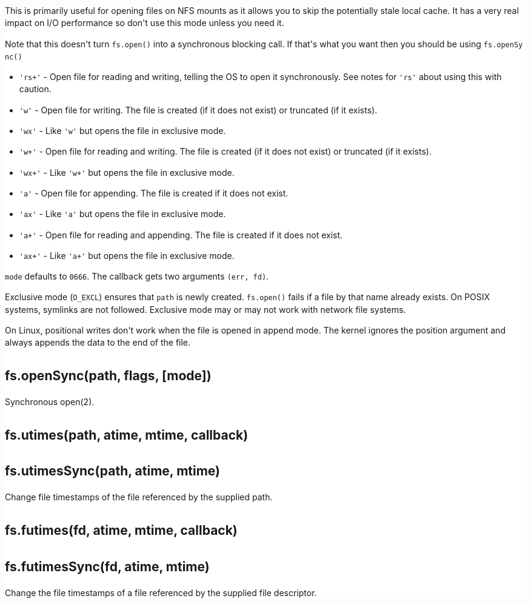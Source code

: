   This is primarily useful for opening files on NFS mounts as it allows you to
  skip the potentially stale local cache. It has a very real impact on I/O
  performance so don't use this mode unless you need it.

  Note that this doesn't turn `fs.open()` into a synchronous blocking call.
  If that's what you want then you should be using `fs.openSync()`

* `'rs+'` - Open file for reading and writing, telling the OS to open it
  synchronously. See notes for `'rs'` about using this with caution.

* `'w'` - Open file for writing.
The file is created (if it does not exist) or truncated (if it exists).

* `'wx'` - Like `'w'` but opens the file in exclusive mode.

* `'w+'` - Open file for reading and writing.
The file is created (if it does not exist) or truncated (if it exists).

* `'wx+'` - Like `'w+'` but opens the file in exclusive mode.

* `'a'` - Open file for appending.
The file is created if it does not exist.

* `'ax'` - Like `'a'` but opens the file in exclusive mode.

* `'a+'` - Open file for reading and appending.
The file is created if it does not exist.

* `'ax+'` - Like `'a+'` but opens the file in exclusive mode.

`mode` defaults to `0666`. The callback gets two arguments `(err, fd)`.

Exclusive mode (`O_EXCL`) ensures that `path` is newly created. `fs.open()`
fails if a file by that name already exists. On POSIX systems, symlinks are
not followed. Exclusive mode may or may not work with network file systems.

On Linux, positional writes don't work when the file is opened in append mode.
The kernel ignores the position argument and always appends the data to
the end of the file.

## fs.openSync(path, flags, [mode])

Synchronous open(2).

## fs.utimes(path, atime, mtime, callback)
## fs.utimesSync(path, atime, mtime)

Change file timestamps of the file referenced by the supplied path.

## fs.futimes(fd, atime, mtime, callback)
## fs.futimesSync(fd, atime, mtime)

Change the file timestamps of a file referenced by the supplied file
descriptor.


[MDN-Date]: https://developer.mozilla.org/en/JavaScript/Reference/Global_Objects/Date
[MDN-Date-getTime]: https://developer.mozilla.org/en/JavaScript/Reference/Global_Objects/Date/getTime